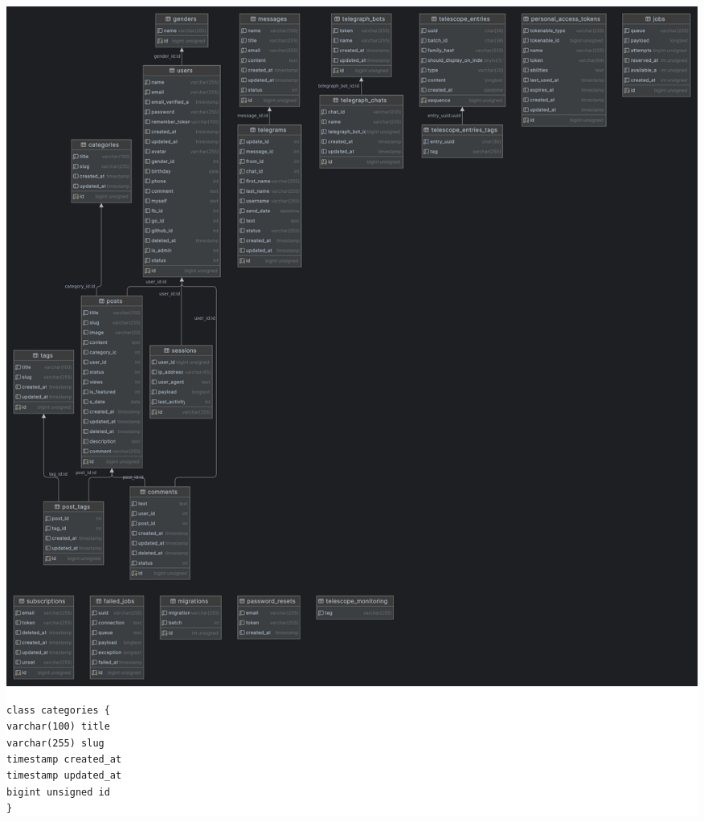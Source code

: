 ![laravel_blog.png](./storage/read/laravel_blog.png)

    class categories {
    varchar(100) title
    varchar(255) slug
    timestamp created_at
    timestamp updated_at
    bigint unsigned id
    }
    